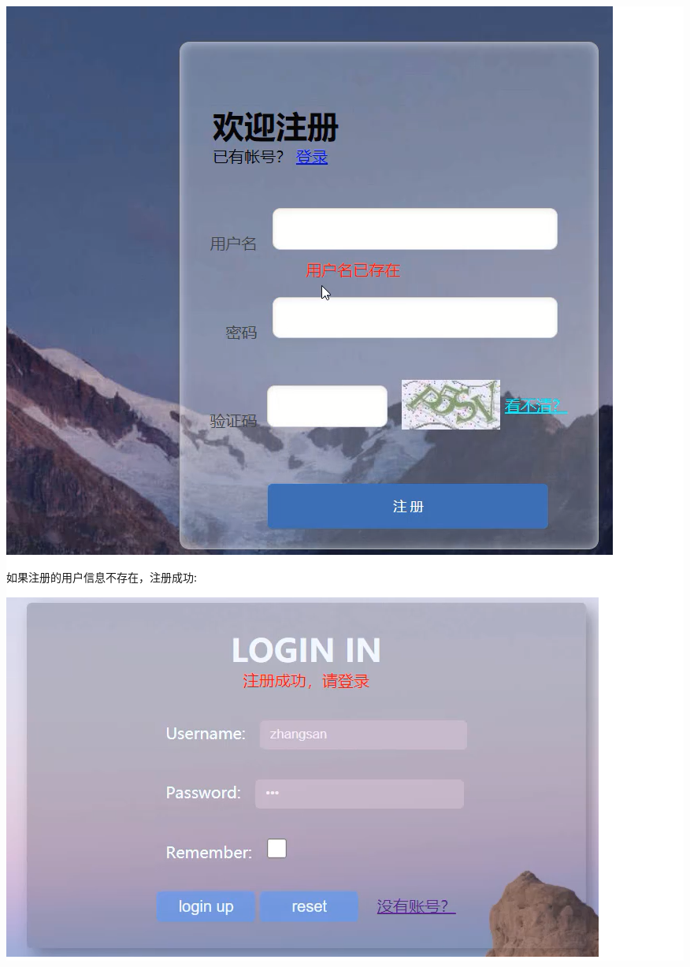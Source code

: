 ![1629451535605](assets/1629451535605.png)

如果注册的用户信息不存在，注册成功:

![1629451567428](assets/1629451567428.png)
